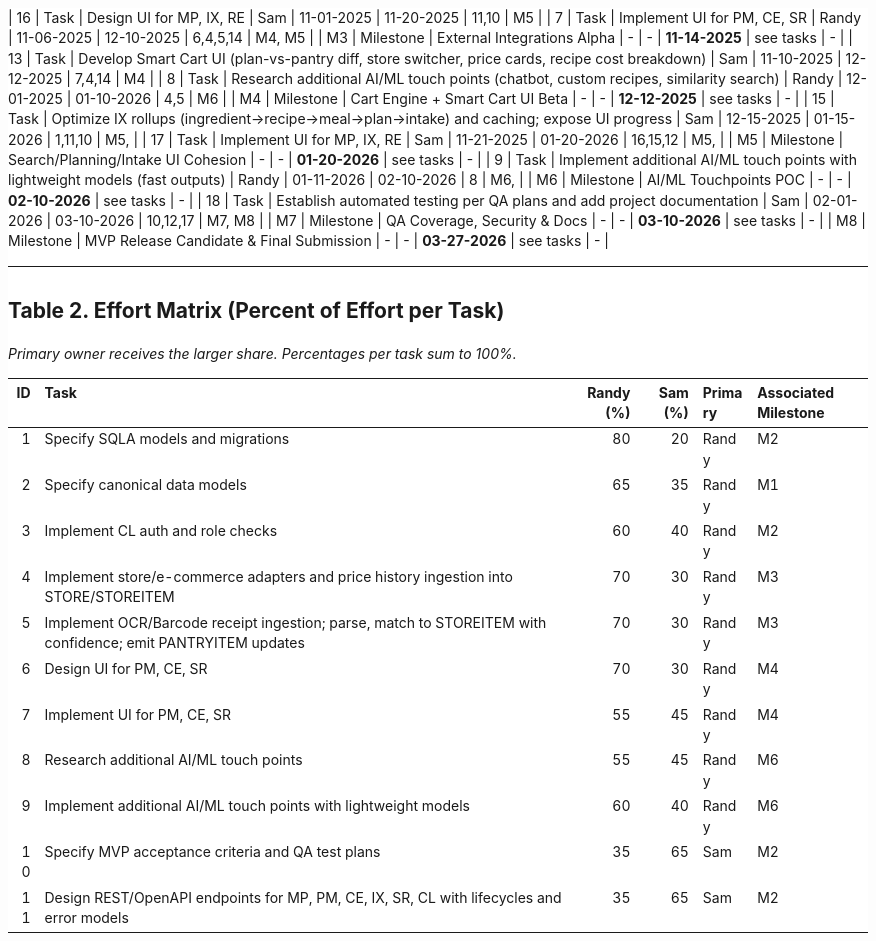 |  16 |   Task    | Design UI for MP, IX, RE                                                                                                 | Sam             | 11-01-2025 | 11-20-2025         | 11,10                    | M5                      |
|   7 |   Task    | Implement UI for PM, CE, SR                                                                                              | Randy           | 11-06-2025 | 12-10-2025         | 6,4,5,14                 | M4, M5                  |
|  M3 | Milestone | External Integrations Alpha                                                                                              | -               | -          | **11-14-2025**     | see tasks                | -                       |
|  13 |   Task    | Develop Smart Cart UI (plan-vs-pantry diff, store switcher, price cards, recipe cost breakdown)                          | Sam             | 11-10-2025 | 12-12-2025         | 7,4,14                   | M4                      |
|   8 |   Task    | Research additional AI/ML touch points (chatbot, custom recipes, similarity search)                                      | Randy           | 12-01-2025 | 01-10-2026         | 4,5                      | M6                      |
|  M4 | Milestone | Cart Engine + Smart Cart UI Beta                                                                                         | -               | -          | **12-12-2025**     | see tasks                | -                       |
|  15 |   Task    | Optimize IX rollups (ingredient→recipe→meal→plan→intake) and caching; expose UI progress                                 | Sam             | 12-15-2025 | 01-15-2026         | 1,11,10                  | M5,                     |
|  17 |   Task    | Implement UI for MP, IX, RE                                                                                              | Sam             | 11-21-2025 | 01-20-2026         | 16,15,12                 | M5,                     |
|  M5 | Milestone | Search/Planning/Intake UI Cohesion                                                                                       | -               | -          | **01-20-2026**     | see tasks                | -                       |
|   9 |   Task    | Implement additional AI/ML touch points with lightweight models (fast outputs)                                           | Randy           | 01-11-2026 | 02-10-2026         | 8                        | M6,                     |
|  M6 | Milestone | AI/ML Touchpoints POC                                                                                                    | -               | -          | **02-10-2026**     | see tasks                | -                       |
|  18 |   Task    | Establish automated testing per QA plans and add project documentation                                                   | Sam             | 02-01-2026 | 03-10-2026         | 10,12,17                 | M7, M8                  |
|  M7 | Milestone | QA Coverage, Security & Docs                                                                                             | -               | -          | **03-10-2026**     | see tasks                | -                       |
|  M8 | Milestone | MVP Release Candidate & Final Submission                                                                                 | -               | -          | **03-27-2026**     | see tasks                | -                       |


---

## Table 2. Effort Matrix (Percent of Effort per Task)

_Primary owner receives the larger share. Percentages per task sum to 100%._

|  ID | Task                                                                                                        | Randy (%) | Sam (%) | Primary | Associated Milestone |
| --: | :---------------------------------------------------------------------------------------------------------- | --------: | ------: | :------ | :------------------- |
|   1 | Specify SQLA models and migrations                                                                          |        80 |      20 | Randy   | M2                   |
|   2 | Specify canonical data models                                                                               |        65 |      35 | Randy   | M1                   |
|   3 | Implement CL auth and role checks                                                                           |        60 |      40 | Randy   | M2                   |
|   4 | Implement store/e-commerce adapters and price history ingestion into STORE/STOREITEM                        |        70 |      30 | Randy   | M3                   |
|   5 | Implement OCR/Barcode receipt ingestion; parse, match to STOREITEM with confidence; emit PANTRYITEM updates |        70 |      30 | Randy   | M3                   |
|   6 | Design UI for PM, CE, SR                                                                                    |        70 |      30 | Randy   | M4                   |
|   7 | Implement UI for PM, CE, SR                                                                                 |        55 |      45 | Randy   | M4                   |
|   8 | Research additional AI/ML touch points                                                                      |        55 |      45 | Randy   | M6                   |
|   9 | Implement additional AI/ML touch points with lightweight models                                             |        60 |      40 | Randy   | M6                   |
|  10 | Specify MVP acceptance criteria and QA test plans                                                           |        35 |      65 | Sam     | M2                   |
|  11 | Design REST/OpenAPI endpoints for MP, PM, CE, IX, SR, CL with lifecycles and error models                   |        35 |      65 | Sam     | M2                   |